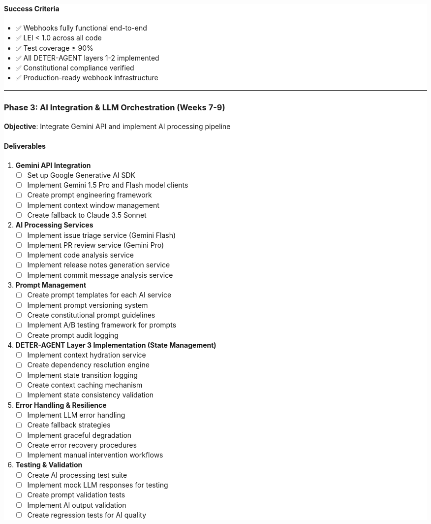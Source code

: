 #### Success Criteria

- ✅ Webhooks fully functional end-to-end
- ✅ LEI < 1.0 across all code
- ✅ Test coverage ≥ 90%
- ✅ All DETER-AGENT layers 1-2 implemented
- ✅ Constitutional compliance verified
- ✅ Production-ready webhook infrastructure

---

### Phase 3: AI Integration & LLM Orchestration (Weeks 7-9)

**Objective**: Integrate Gemini API and implement AI processing pipeline

#### Deliverables

1. **Gemini API Integration**
   - [ ] Set up Google Generative AI SDK
   - [ ] Implement Gemini 1.5 Pro and Flash model clients
   - [ ] Create prompt engineering framework
   - [ ] Implement context window management
   - [ ] Create fallback to Claude 3.5 Sonnet

2. **AI Processing Services**
   - [ ] Implement issue triage service (Gemini Flash)
   - [ ] Implement PR review service (Gemini Pro)
   - [ ] Implement code analysis service
   - [ ] Implement release notes generation service
   - [ ] Implement commit message analysis service

3. **Prompt Management**
   - [ ] Create prompt templates for each AI service
   - [ ] Implement prompt versioning system
   - [ ] Create constitutional prompt guidelines
   - [ ] Implement A/B testing framework for prompts
   - [ ] Create prompt audit logging

4. **DETER-AGENT Layer 3 Implementation (State Management)**
   - [ ] Implement context hydration service
   - [ ] Create dependency resolution engine
   - [ ] Implement state transition logging
   - [ ] Create context caching mechanism
   - [ ] Implement state consistency validation

5. **Error Handling & Resilience**
   - [ ] Implement LLM error handling
   - [ ] Create fallback strategies
   - [ ] Implement graceful degradation
   - [ ] Create error recovery procedures
   - [ ] Implement manual intervention workflows

6. **Testing & Validation**
   - [ ] Create AI processing test suite
   - [ ] Implement mock LLM responses for testing
   - [ ] Create prompt validation tests
   - [ ] Implement AI output validation
   - [ ] Create regression tests for AI quality

